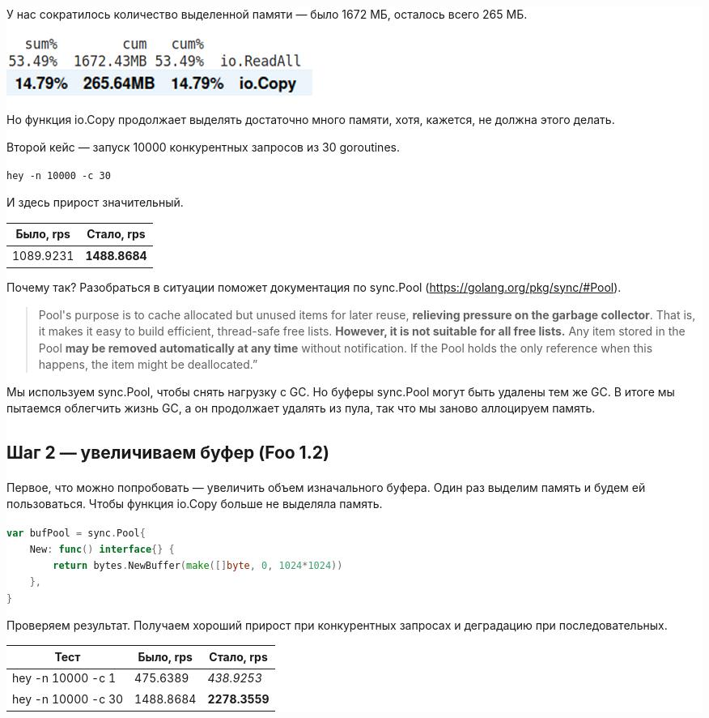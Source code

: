 У нас сократилось количество выделенной памяти — было 1672 МБ, осталось всего 265 МБ. 

![Рис. 4.9](./images/foo.09.png)

Но функция io.Copy продолжает выделять достаточно много памяти, хотя, кажется, не должна этого делать. 


Второй кейс — запуск 10000 конкурентных запросов из 30 goroutines.

```shell
hey -n 10000 -c 30
```

И здесь прирост значительный.

| Было, rps  | Стало, rps |
|------|-------|
| 1089.9231 | **1488.8684** |

Почему так? Разобраться в ситуации поможет документация по sync.Pool (https://golang.org/pkg/sync/#Pool).

> Pool's purpose is to cache allocated but unused items for later reuse, **relieving pressure on the garbage collector**. That is, it makes it easy to build efficient, thread-safe free lists. **However, it is not suitable for all free lists.** Any item stored in the Pool **may be removed automatically at any time** without notification. If the Pool holds the only reference when this happens, the item might be deallocated.”

Мы используем sync.Pool, чтобы снять нагрузку с GC. Но буферы sync.Pool могут быть удалены тем же GC. В итоге мы пытаемся облегчить жизнь GC, а он продолжает удалять из пула, так что мы заново аллоцируем память.

## Шаг 2 — увеличиваем буфер (Foo 1.2)

Первое, что можно попробовать — увеличить объем изначального буфера. Один раз выделим память и будем ей пользоваться. Чтобы функция io.Copy больше не выделяла память.

```go
var bufPool = sync.Pool{
	New: func() interface{} {
		return bytes.NewBuffer(make([]byte, 0, 1024*1024))
	},
}
```

Проверяем результат.
Получаем хороший прирост при конкурентных запросах и деградацию при последовательных.

| Тест               | Было, rps | Стало, rps    |
|--------------------|-----------|---------------|
| hey -n 10000 -c 1  | 475.6389  | *438.9253*    |
| hey -n 10000 -c 30 | 1488.8684 | **2278.3559** |
